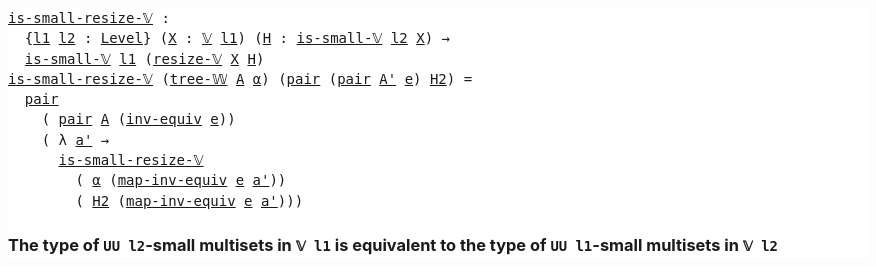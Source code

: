<pre class="Agda"><a id="is-small-resize-𝕍"></a><a id="4302" href="foundation.small-multisets.html#4302" class="Function">is-small-resize-𝕍</a> <a id="4320" class="Symbol">:</a>
  <a id="4324" class="Symbol">{</a><a id="4325" href="foundation.small-multisets.html#4325" class="Bound">l1</a> <a id="4328" href="foundation.small-multisets.html#4328" class="Bound">l2</a> <a id="4331" class="Symbol">:</a> <a id="4333" href="Agda.Primitive.html#597" class="Postulate">Level</a><a id="4338" class="Symbol">}</a> <a id="4340" class="Symbol">(</a><a id="4341" href="foundation.small-multisets.html#4341" class="Bound">X</a> <a id="4343" class="Symbol">:</a> <a id="4345" href="foundation.multisets.html#642" class="Function">𝕍</a> <a id="4347" href="foundation.small-multisets.html#4325" class="Bound">l1</a><a id="4349" class="Symbol">)</a> <a id="4351" class="Symbol">(</a><a id="4352" href="foundation.small-multisets.html#4352" class="Bound">H</a> <a id="4354" class="Symbol">:</a> <a id="4356" href="foundation.small-multisets.html#1849" class="Function">is-small-𝕍</a> <a id="4367" href="foundation.small-multisets.html#4328" class="Bound">l2</a> <a id="4370" href="foundation.small-multisets.html#4341" class="Bound">X</a><a id="4371" class="Symbol">)</a> <a id="4373" class="Symbol">→</a>
  <a id="4377" href="foundation.small-multisets.html#1849" class="Function">is-small-𝕍</a> <a id="4388" href="foundation.small-multisets.html#4325" class="Bound">l1</a> <a id="4391" class="Symbol">(</a><a id="4392" href="foundation.small-multisets.html#2147" class="Function">resize-𝕍</a> <a id="4401" href="foundation.small-multisets.html#4341" class="Bound">X</a> <a id="4403" href="foundation.small-multisets.html#4352" class="Bound">H</a><a id="4404" class="Symbol">)</a>
<a id="4406" href="foundation.small-multisets.html#4302" class="Function">is-small-resize-𝕍</a> <a id="4424" class="Symbol">(</a><a id="4425" href="foundation.w-types.html#2335" class="InductiveConstructor">tree-𝕎</a> <a id="4432" href="foundation.small-multisets.html#4432" class="Bound">A</a> <a id="4434" href="foundation.small-multisets.html#4434" class="Bound">α</a><a id="4435" class="Symbol">)</a> <a id="4437" class="Symbol">(</a><a id="4438" href="foundation-core.dependent-pair-types.html#575" class="InductiveConstructor">pair</a> <a id="4443" class="Symbol">(</a><a id="4444" href="foundation-core.dependent-pair-types.html#575" class="InductiveConstructor">pair</a> <a id="4449" href="foundation.small-multisets.html#4449" class="Bound">A&#39;</a> <a id="4452" href="foundation.small-multisets.html#4452" class="Bound">e</a><a id="4453" class="Symbol">)</a> <a id="4455" href="foundation.small-multisets.html#4455" class="Bound">H2</a><a id="4457" class="Symbol">)</a> <a id="4459" class="Symbol">=</a>
  <a id="4463" href="foundation-core.dependent-pair-types.html#575" class="InductiveConstructor">pair</a>
    <a id="4472" class="Symbol">(</a> <a id="4474" href="foundation-core.dependent-pair-types.html#575" class="InductiveConstructor">pair</a> <a id="4479" href="foundation.small-multisets.html#4432" class="Bound">A</a> <a id="4481" class="Symbol">(</a><a id="4482" href="foundation-core.equivalences.html#5707" class="Function">inv-equiv</a> <a id="4492" href="foundation.small-multisets.html#4452" class="Bound">e</a><a id="4493" class="Symbol">))</a>
    <a id="4500" class="Symbol">(</a> <a id="4502" class="Symbol">λ</a> <a id="4504" href="foundation.small-multisets.html#4504" class="Bound">a&#39;</a> <a id="4507" class="Symbol">→</a>
      <a id="4515" href="foundation.small-multisets.html#4302" class="Function">is-small-resize-𝕍</a>
        <a id="4541" class="Symbol">(</a> <a id="4543" href="foundation.small-multisets.html#4434" class="Bound">α</a> <a id="4545" class="Symbol">(</a><a id="4546" href="foundation-core.equivalences.html#5022" class="Function">map-inv-equiv</a> <a id="4560" href="foundation.small-multisets.html#4452" class="Bound">e</a> <a id="4562" href="foundation.small-multisets.html#4504" class="Bound">a&#39;</a><a id="4564" class="Symbol">))</a>
        <a id="4575" class="Symbol">(</a> <a id="4577" href="foundation.small-multisets.html#4455" class="Bound">H2</a> <a id="4580" class="Symbol">(</a><a id="4581" href="foundation-core.equivalences.html#5022" class="Function">map-inv-equiv</a> <a id="4595" href="foundation.small-multisets.html#4452" class="Bound">e</a> <a id="4597" href="foundation.small-multisets.html#4504" class="Bound">a&#39;</a><a id="4599" class="Symbol">)))</a>
</pre>
### The type of `UU l2`-small multisets in `𝕍 l1` is equivalent to the type of `UU l1`-small multisets in `𝕍 l2`
